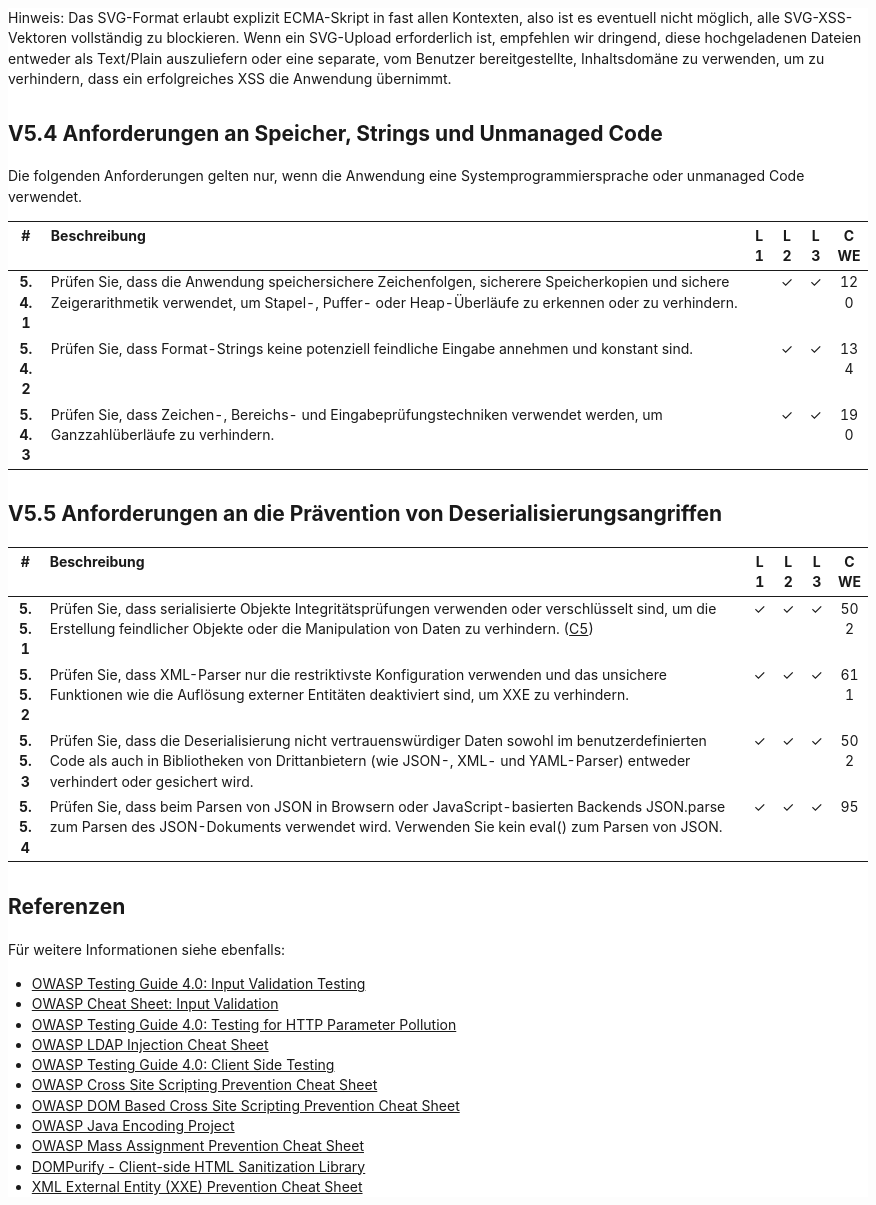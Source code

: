 Hinweis: Das SVG-Format erlaubt explizit ECMA-Skript in fast allen Kontexten, also ist es eventuell nicht möglich, alle SVG-XSS-Vektoren vollständig zu blockieren. Wenn ein SVG-Upload erforderlich ist, empfehlen wir dringend, diese hochgeladenen Dateien entweder als Text/Plain auszuliefern oder eine separate, vom Benutzer bereitgestellte, Inhaltsdomäne zu verwenden, um zu verhindern, dass ein erfolgreiches XSS die Anwendung übernimmt.

## V5.4 Anforderungen an Speicher, Strings und Unmanaged Code

Die folgenden Anforderungen gelten nur, wenn die Anwendung eine Systemprogrammiersprache oder unmanaged Code verwendet.

| # | Beschreibung | L1 | L2 | L3 | CWE |
| :---: | :--- | :---: | :---:| :---: | :---: |
| **5.4.1** | Prüfen Sie, dass die Anwendung speichersichere Zeichenfolgen, sicherere Speicherkopien und sichere Zeigerarithmetik verwendet, um Stapel-, Puffer- oder Heap-Überläufe zu erkennen oder zu verhindern. | | ✓ | ✓ | 120 |
| **5.4.2** | Prüfen Sie, dass Format-Strings keine potenziell feindliche Eingabe annehmen und konstant sind. | | ✓ | ✓ | 134 |
| **5.4.3** | Prüfen Sie, dass Zeichen-, Bereichs- und Eingabeprüfungstechniken verwendet werden, um Ganzzahlüberläufe zu verhindern. | | ✓ | ✓ | 190 |

## V5.5 Anforderungen an die Prävention von Deserialisierungsangriffen

| # | Beschreibung | L1 | L2 | L3 | CWE |
| :---: | :--- | :---: | :---:| :---: | :---: |
| **5.5.1** | Prüfen Sie, dass serialisierte Objekte Integritätsprüfungen verwenden oder verschlüsselt sind, um die Erstellung feindlicher Objekte oder die Manipulation von Daten zu verhindern. ([C5](https://owasp.org/www-project-proactive-controls/#div-numbering)) | ✓ | ✓ | ✓ | 502 |
| **5.5.2** | Prüfen Sie, dass XML-Parser nur die restriktivste Konfiguration verwenden und das unsichere Funktionen wie die Auflösung externer Entitäten deaktiviert sind, um XXE zu verhindern. | ✓ | ✓ | ✓ | 611 |
| **5.5.3** | Prüfen Sie, dass die Deserialisierung nicht vertrauenswürdiger Daten sowohl im benutzerdefinierten Code als auch in Bibliotheken von Drittanbietern (wie JSON-, XML- und YAML-Parser) entweder verhindert oder gesichert wird. | ✓ | ✓ | ✓ | 502 |
| **5.5.4** | Prüfen Sie, dass beim Parsen von JSON in Browsern oder JavaScript-basierten Backends JSON.parse zum Parsen des JSON-Dokuments verwendet wird. Verwenden Sie kein eval() zum Parsen von JSON. | ✓ | ✓ | ✓ | 95 |

## Referenzen

Für weitere Informationen siehe ebenfalls:

* [OWASP Testing Guide 4.0: Input Validation Testing](https://owasp.org/www-project-web-security-testing-guide/v41/4-Web_Application_Security_Testing/07-Input_Validation_Testing/README.html)
* [OWASP Cheat Sheet: Input Validation](https://cheatsheetseries.owasp.org/cheatsheets/Input_Validation_Cheat_Sheet.html)
* [OWASP Testing Guide 4.0: Testing for HTTP Parameter Pollution](https://owasp.org/www-project-web-security-testing-guide/v41/4-Web_Application_Security_Testing/07-Input_Validation_Testing/04-Testing_for_HTTP_Parameter_Pollution.html)
* [OWASP LDAP Injection Cheat Sheet](https://cheatsheetseries.owasp.org/cheatsheets/LDAP_Injection_Prevention_Cheat_Sheet.html)
* [OWASP Testing Guide 4.0: Client Side Testing](https://owasp.org/www-project-web-security-testing-guide/latest/4-Web_Application_Security_Testing/11-Client_Side_Testing/)
* [OWASP Cross Site Scripting Prevention Cheat Sheet](https://cheatsheetseries.owasp.org/cheatsheets/Cross_Site_Scripting_Prevention_Cheat_Sheet.html)
* [OWASP DOM Based Cross Site Scripting Prevention Cheat Sheet](https://cheatsheetseries.owasp.org/cheatsheets/DOM_based_XSS_Prevention_Cheat_Sheet.html)
* [OWASP Java Encoding Project](https://owasp.org/owasp-java-encoder/)
* [OWASP Mass Assignment Prevention Cheat Sheet](https://cheatsheetseries.owasp.org/cheatsheets/Mass_Assignment_Cheat_Sheet.html)
* [DOMPurify - Client-side HTML Sanitization Library](https://github.com/cure53/DOMPurify)
* [XML External Entity (XXE) Prevention Cheat Sheet](https://cheatsheetseries.owasp.org/cheatsheets/XML_External_Entity_Prevention_Cheat_Sheet.html)
